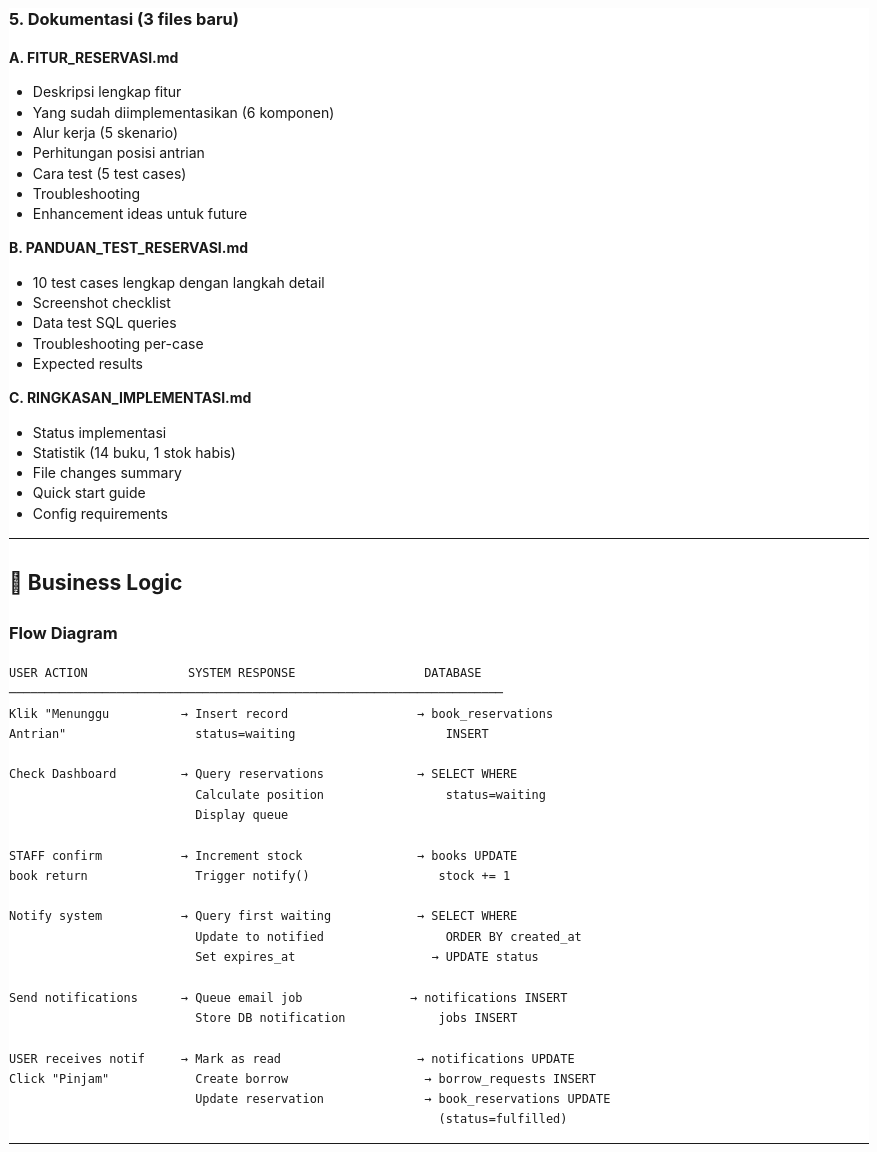 ### 5. Dokumentasi (3 files baru)

**A. FITUR_RESERVASI.md**
- Deskripsi lengkap fitur
- Yang sudah diimplementasikan (6 komponen)
- Alur kerja (5 skenario)
- Perhitungan posisi antrian
- Cara test (5 test cases)
- Troubleshooting
- Enhancement ideas untuk future

**B. PANDUAN_TEST_RESERVASI.md**
- 10 test cases lengkap dengan langkah detail
- Screenshot checklist
- Data test SQL queries
- Troubleshooting per-case
- Expected results

**C. RINGKASAN_IMPLEMENTASI.md**
- Status implementasi
- Statistik (14 buku, 1 stok habis)
- File changes summary
- Quick start guide
- Config requirements

---

## 🔄 Business Logic

### Flow Diagram

```
USER ACTION              SYSTEM RESPONSE                  DATABASE
─────────────────────────────────────────────────────────────────────
Klik "Menunggu          → Insert record                  → book_reservations
Antrian"                  status=waiting                     INSERT

Check Dashboard         → Query reservations             → SELECT WHERE
                          Calculate position                 status=waiting
                          Display queue

STAFF confirm           → Increment stock                → books UPDATE
book return               Trigger notify()                  stock += 1

Notify system           → Query first waiting            → SELECT WHERE
                          Update to notified                 ORDER BY created_at
                          Set expires_at                   → UPDATE status

Send notifications      → Queue email job               → notifications INSERT
                          Store DB notification             jobs INSERT

USER receives notif     → Mark as read                   → notifications UPDATE
Click "Pinjam"            Create borrow                   → borrow_requests INSERT
                          Update reservation              → book_reservations UPDATE
                                                            (status=fulfilled)
```

---